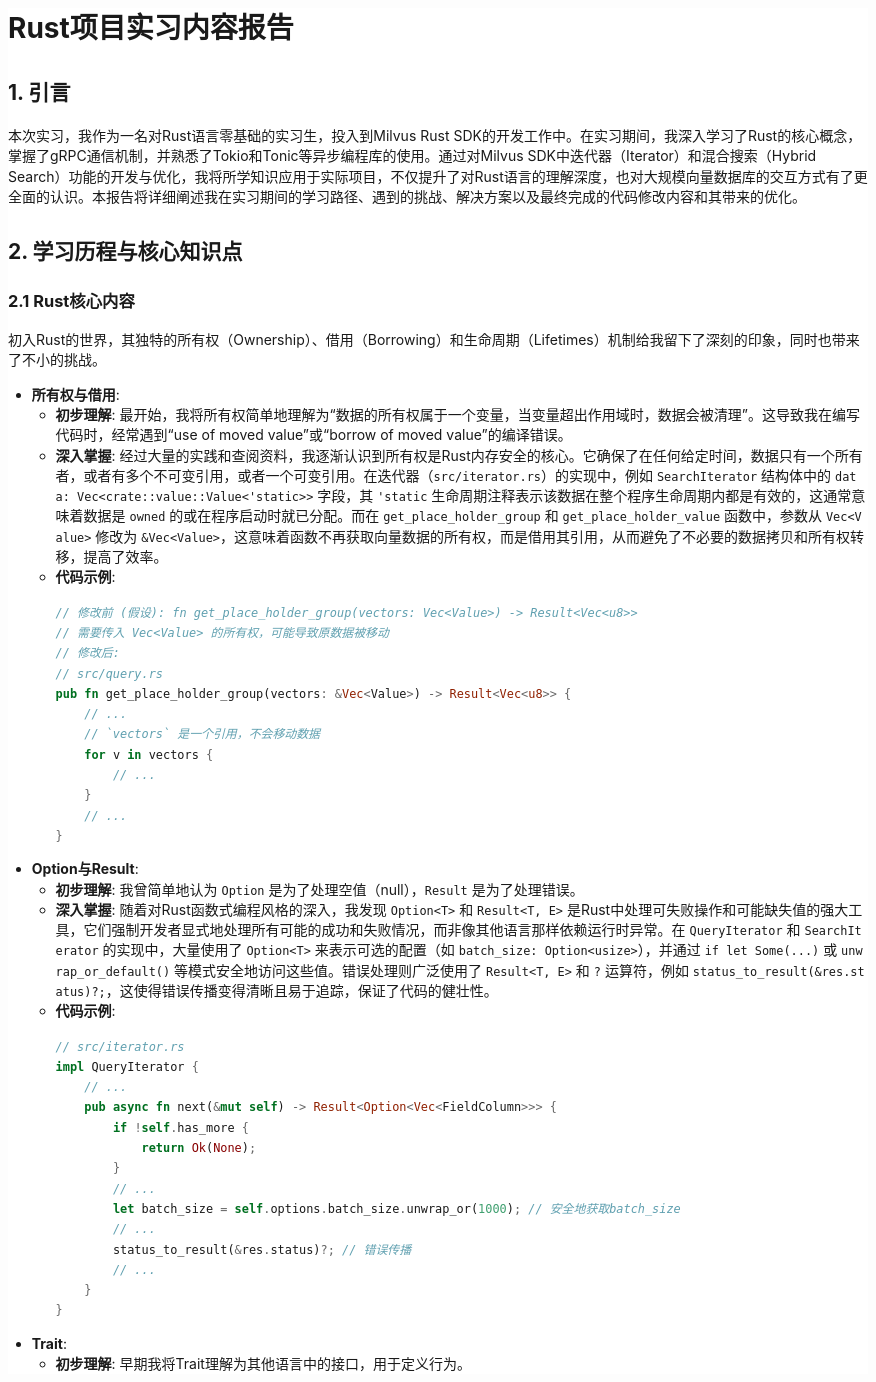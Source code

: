 # Rust项目实习内容报告

## 1. 引言

本次实习，我作为一名对Rust语言零基础的实习生，投入到Milvus Rust SDK的开发工作中。在实习期间，我深入学习了Rust的核心概念，掌握了gRPC通信机制，并熟悉了Tokio和Tonic等异步编程库的使用。通过对Milvus SDK中迭代器（Iterator）和混合搜索（Hybrid Search）功能的开发与优化，我将所学知识应用于实际项目，不仅提升了对Rust语言的理解深度，也对大规模向量数据库的交互方式有了更全面的认识。本报告将详细阐述我在实习期间的学习路径、遇到的挑战、解决方案以及最终完成的代码修改内容和其带来的优化。

## 2. 学习历程与核心知识点

### 2.1 Rust核心内容

初入Rust的世界，其独特的所有权（Ownership）、借用（Borrowing）和生命周期（Lifetimes）机制给我留下了深刻的印象，同时也带来了不小的挑战。

*   **所有权与借用**: 
    *   **初步理解**: 最开始，我将所有权简单地理解为“数据的所有权属于一个变量，当变量超出作用域时，数据会被清理”。这导致我在编写代码时，经常遇到“use of moved value”或“borrow of moved value”的编译错误。
    *   **深入掌握**: 经过大量的实践和查阅资料，我逐渐认识到所有权是Rust内存安全的核心。它确保了在任何给定时间，数据只有一个所有者，或者有多个不可变引用，或者一个可变引用。在迭代器（`src/iterator.rs`）的实现中，例如 `SearchIterator` 结构体中的 `data: Vec<crate::value::Value<'static>>` 字段，其 `'static` 生命周期注释表示该数据在整个程序生命周期内都是有效的，这通常意味着数据是 `owned` 的或在程序启动时就已分配。而在 `get_place_holder_group` 和 `get_place_holder_value` 函数中，参数从 `Vec<Value>` 修改为 `&Vec<Value>`，这意味着函数不再获取向量数据的所有权，而是借用其引用，从而避免了不必要的数据拷贝和所有权转移，提高了效率。
    *   **代码示例**:
        ```rust
        // 修改前 (假设): fn get_place_holder_group(vectors: Vec<Value>) -> Result<Vec<u8>>
        // 需要传入 Vec<Value> 的所有权，可能导致原数据被移动
        // 修改后:
        // src/query.rs
        pub fn get_place_holder_group(vectors: &Vec<Value>) -> Result<Vec<u8>> {
            // ... 
            // `vectors` 是一个引用，不会移动数据
            for v in vectors {
                // ...
            }
            // ...
        }
        ```
*   **Option与Result**:
    *   **初步理解**: 我曾简单地认为 `Option` 是为了处理空值（null），`Result` 是为了处理错误。
    *   **深入掌握**: 随着对Rust函数式编程风格的深入，我发现 `Option<T>` 和 `Result<T, E>` 是Rust中处理可失败操作和可能缺失值的强大工具，它们强制开发者显式地处理所有可能的成功和失败情况，而非像其他语言那样依赖运行时异常。在 `QueryIterator` 和 `SearchIterator` 的实现中，大量使用了 `Option<T>` 来表示可选的配置（如 `batch_size: Option<usize>`），并通过 `if let Some(...)` 或 `unwrap_or_default()` 等模式安全地访问这些值。错误处理则广泛使用了 `Result<T, E>` 和 `?` 运算符，例如 `status_to_result(&res.status)?;`，这使得错误传播变得清晰且易于追踪，保证了代码的健壮性。
    *   **代码示例**:
        ```rust
        // src/iterator.rs
        impl QueryIterator {
            // ...
            pub async fn next(&mut self) -> Result<Option<Vec<FieldColumn>>> {
                if !self.has_more {
                    return Ok(None);
                }
                // ...
                let batch_size = self.options.batch_size.unwrap_or(1000); // 安全地获取batch_size
                // ...
                status_to_result(&res.status)?; // 错误传播
                // ...
            }
        }
        ```
*   **Trait**:
    *   **初步理解**: 早期我将Trait理解为其他语言中的接口，用于定义行为。